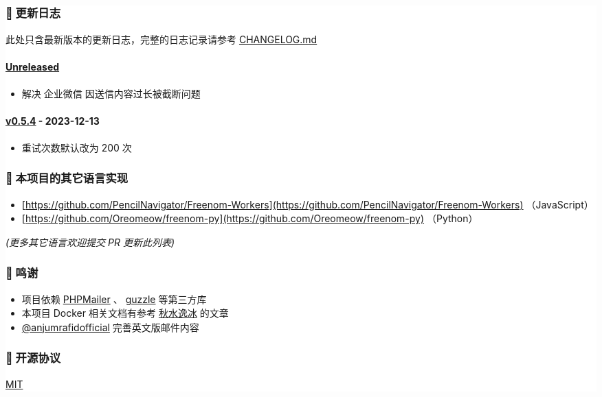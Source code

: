 ### 📰 更新日志

此处只含最新版本的更新日志，完整的日志记录请参考 [CHANGELOG.md](https://github.com/luolongfei/freenom/blob/main/CHANGELOG.md)

#### [Unreleased](#)

- 解决 企业微信 因送信内容过长被截断问题

#### [v0.5.4](https://github.com/luolongfei/freenom/releases/tag/v0.5.4) - 2023-12-13

- 重试次数默认改为 200 次

### 🍅 本项目的其它语言实现

- [https://github.com/PencilNavigator/Freenom-Workers](https://github.com/PencilNavigator/Freenom-Workers) （JavaScript）
- [https://github.com/Oreomeow/freenom-py](https://github.com/Oreomeow/freenom-py) （Python） 

*(更多其它语言欢迎提交 PR 更新此列表)*

### 🎉 鸣谢

- 项目依赖 [PHPMailer](https://github.com/PHPMailer/PHPMailer/) 、 [guzzle](https://github.com/guzzle/guzzle) 等第三方库
- 本项目 Docker 相关文档有参考 [秋水逸冰](https://teddysun.com/569.html) 的文章
- [@anjumrafidofficial](https://github.com/anjumrafidofficial) 完善英文版邮件内容

### 🥝 开源协议

[MIT](https://opensource.org/licenses/mit-license.php)
